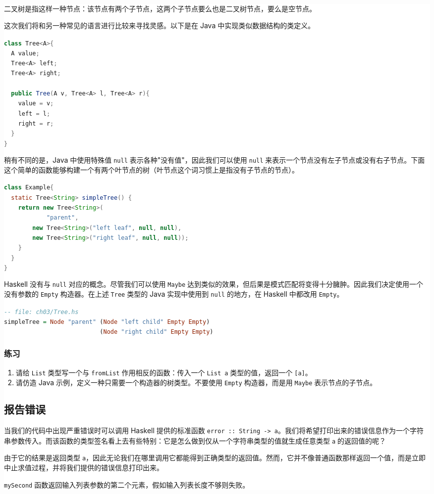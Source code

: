 二叉树是指这样一种节点：该节点有两个子节点，这两个子节点要么也是二叉树节点，要么是空节点。

这次我们将和另一种常见的语言进行比较来寻找灵感。以下是在 Java 中实现类似数据结构的类定义。

```java
class Tree<A>{
  A value;
  Tree<A> left;
  Tree<A> right;

  public Tree(A v, Tree<A> l, Tree<A> r){
    value = v;
    left = l;
    right = r;
  }
}
```

稍有不同的是，Java 中使用特殊值 `null` 表示各种"没有值"，因此我们可以使用 `null` 来表示一个节点没有左子节点或没有右子节点。下面这个简单的函数能够构建一个有两个叶节点的树（叶节点这个词习惯上是指没有子节点的节点）。

```java
class Example{
  static Tree<String> simpleTree() {
    return new Tree<String>(
            "parent",
        new Tree<String>("left leaf", null, null),
        new Tree<String>("right leaf", null, null));
    }
  }
}
```

Haskell 没有与 `null` 对应的概念。尽管我们可以使用 `Maybe` 达到类似的效果，但后果是模式匹配将变得十分臃肿。因此我们决定使用一个没有参数的 `Empty` 构造器。在上述 `Tree` 类型的 Java 实现中使用到 `null` 的地方，在
Haskell 中都改用 `Empty`。

```haskell
-- file: ch03/Tree.hs
simpleTree = Node "parent" (Node "left child" Empty Empty)
                           (Node "right child" Empty Empty)
```

### 练习

1.  请给 `List` 类型写一个与 `fromList` 作用相反的函数：传入一个 `List a` 类型的值，返回一个 `[a]`。
2.  请仿造 Java 示例，定义一种只需要一个构造器的树类型。不要使用 `Empty` 构造器，而是用 `Maybe` 表示节点的子节点。

## 报告错误

当我们的代码中出现严重错误时可以调用 Haskell 提供的标准函数 `error :: String -> a`。我们将希望打印出来的错误信息作为一个字符串参数传入。而该函数的类型签名看上去有些特别：它是怎么做到仅从一个字符串类型的值就生成任意类型 `a` 的返回值的呢？

由于它的结果是返回类型 `a`，因此无论我们在哪里调用它都能得到正确类型的返回值。然而，它并不像普通函数那样返回一个值，而是立即中止求值过程，并将我们提供的错误信息打印出来。

`mySecond` 函数返回输入列表参数的第二个元素，假如输入列表长度不够则失败。

